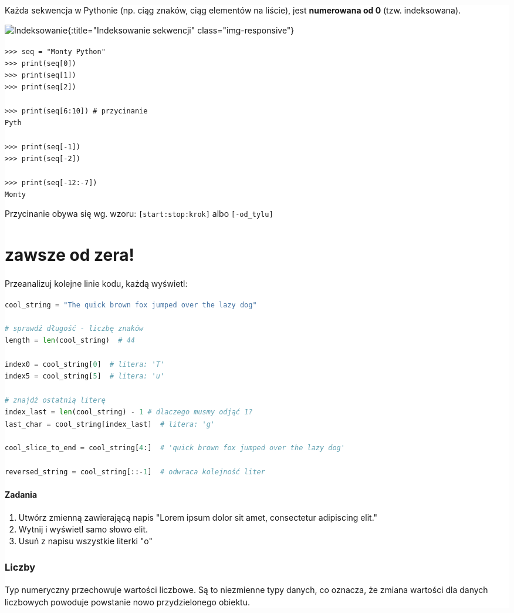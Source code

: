 Każda sekwencja w Pythonie (np. ciąg znaków,  ciąg elementów na liście), jest **numerowana od 0** (tzw. indeksowana). 


![Indeksowanie](../assets/step-3b.png){:title="Indeksowanie sekwencji" class="img-responsive"}

```
>>> seq = "Monty Python"
>>> print(seq[0])
>>> print(seq[1])
>>> print(seq[2])

>>> print(seq[6:10]) # przycinanie
Pyth

>>> print(seq[-1])
>>> print(seq[-2])

>>> print(seq[-12:-7])
Monty
```

Przycinanie obywa się wg. wzoru: `[start:stop:krok]` albo `[-od_tylu]`
# zawsze od zera!

Przeanalizuj kolejne linie kodu, każdą wyświetl:

```python
cool_string = "The quick brown fox jumped over the lazy dog"

# sprawdź długość - liczbę znaków
length = len(cool_string)  # 44

index0 = cool_string[0]  # litera: 'T'
index5 = cool_string[5]  # litera: 'u'

# znajdź ostatnią literę
index_last = len(cool_string) - 1 # dlaczego musmy odjąć 1?
last_char = cool_string[index_last]  # litera: 'g'

cool_slice_to_end = cool_string[4:]  # 'quick brown fox jumped over the lazy dog'

reversed_string = cool_string[::-1]  # odwraca kolejność liter
```

#### Zadania

1. Utwórz zmienną zawierającą napis "Lorem ipsum dolor sit amet, consectetur adipiscing elit."
2. Wytnij i wyświetl samo słowo elit.
3. Usuń z napisu wszystkie literki "o"

### Liczby
Typ numeryczny przechowuje wartości liczbowe. Są to niezmienne typy danych, co oznacza, że ​​zmiana wartości dla danych liczbowych powoduje powstanie nowo przydzielonego obiektu.
